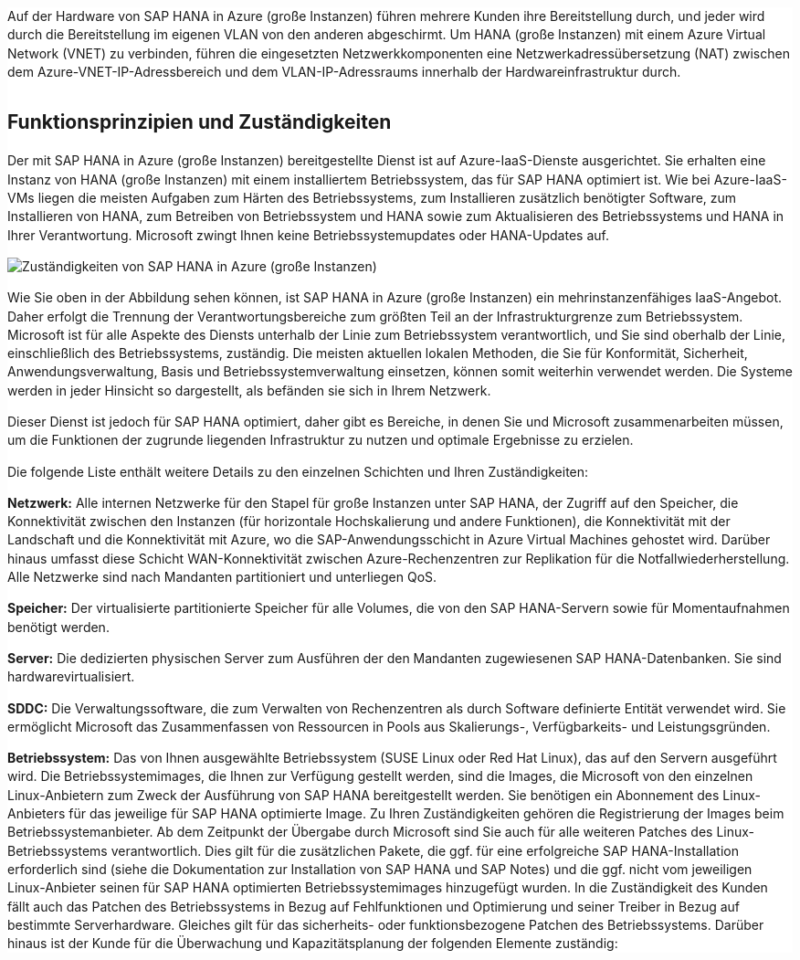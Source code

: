 Auf der Hardware von SAP HANA in Azure (große Instanzen) führen mehrere Kunden ihre Bereitstellung durch, und jeder wird durch die Bereitstellung im eigenen VLAN von den anderen abgeschirmt. Um HANA (große Instanzen) mit einem Azure Virtual Network (VNET) zu verbinden, führen die eingesetzten Netzwerkkomponenten eine Netzwerkadressübersetzung (NAT) zwischen dem Azure-VNET-IP-Adressbereich und dem VLAN-IP-Adressraums innerhalb der Hardwareinfrastruktur durch.

## <a name="operations-model-and-responsibilities"></a>Funktionsprinzipien und Zuständigkeiten

Der mit SAP HANA in Azure (große Instanzen) bereitgestellte Dienst ist auf Azure-IaaS-Dienste ausgerichtet. Sie erhalten eine Instanz von HANA (große Instanzen) mit einem installiertem Betriebssystem, das für SAP HANA optimiert ist. Wie bei Azure-IaaS-VMs liegen die meisten Aufgaben zum Härten des Betriebssystems, zum Installieren zusätzlich benötigter Software, zum Installieren von HANA, zum Betreiben von Betriebssystem und HANA sowie zum Aktualisieren des Betriebssystems und HANA in Ihrer Verantwortung. Microsoft zwingt Ihnen keine Betriebssystemupdates oder HANA-Updates auf.

![Zuständigkeiten von SAP HANA in Azure (große Instanzen)](./media/sap-hana-overview-architecture/image2-responsibilities.png)

Wie Sie oben in der Abbildung sehen können, ist SAP HANA in Azure (große Instanzen) ein mehrinstanzenfähiges IaaS-Angebot. Daher erfolgt die Trennung der Verantwortungsbereiche zum größten Teil an der Infrastrukturgrenze zum Betriebssystem. Microsoft ist für alle Aspekte des Diensts unterhalb der Linie zum Betriebssystem verantwortlich, und Sie sind oberhalb der Linie, einschließlich des Betriebssystems, zuständig. Die meisten aktuellen lokalen Methoden, die Sie für Konformität, Sicherheit, Anwendungsverwaltung, Basis und Betriebssystemverwaltung einsetzen, können somit weiterhin verwendet werden. Die Systeme werden in jeder Hinsicht so dargestellt, als befänden sie sich in Ihrem Netzwerk.

Dieser Dienst ist jedoch für SAP HANA optimiert, daher gibt es Bereiche, in denen Sie und Microsoft zusammenarbeiten müssen, um die Funktionen der zugrunde liegenden Infrastruktur zu nutzen und optimale Ergebnisse zu erzielen.

Die folgende Liste enthält weitere Details zu den einzelnen Schichten und Ihren Zuständigkeiten:

**Netzwerk:** Alle internen Netzwerke für den Stapel für große Instanzen unter SAP HANA, der Zugriff auf den Speicher, die Konnektivität zwischen den Instanzen (für horizontale Hochskalierung und andere Funktionen), die Konnektivität mit der Landschaft und die Konnektivität mit Azure, wo die SAP-Anwendungsschicht in Azure Virtual Machines gehostet wird. Darüber hinaus umfasst diese Schicht WAN-Konnektivität zwischen Azure-Rechenzentren zur Replikation für die Notfallwiederherstellung. Alle Netzwerke sind nach Mandanten partitioniert und unterliegen QoS.

**Speicher:** Der virtualisierte partitionierte Speicher für alle Volumes, die von den SAP HANA-Servern sowie für Momentaufnahmen benötigt werden.

**Server:** Die dedizierten physischen Server zum Ausführen der den Mandanten zugewiesenen SAP HANA-Datenbanken. Sie sind hardwarevirtualisiert.

**SDDC:** Die Verwaltungssoftware, die zum Verwalten von Rechenzentren als durch Software definierte Entität verwendet wird. Sie ermöglicht Microsoft das Zusammenfassen von Ressourcen in Pools aus Skalierungs-, Verfügbarkeits- und Leistungsgründen.

**Betriebssystem:** Das von Ihnen ausgewählte Betriebssystem (SUSE Linux oder Red Hat Linux), das auf den Servern ausgeführt wird. Die Betriebssystemimages, die Ihnen zur Verfügung gestellt werden, sind die Images, die Microsoft von den einzelnen Linux-Anbietern zum Zweck der Ausführung von SAP HANA bereitgestellt werden. Sie benötigen ein Abonnement des Linux-Anbieters für das jeweilige für SAP HANA optimierte Image. Zu Ihren Zuständigkeiten gehören die Registrierung der Images beim Betriebssystemanbieter. Ab dem Zeitpunkt der Übergabe durch Microsoft sind Sie auch für alle weiteren Patches des Linux-Betriebssystems verantwortlich. Dies gilt für die zusätzlichen Pakete, die ggf. für eine erfolgreiche SAP HANA-Installation erforderlich sind (siehe die Dokumentation zur Installation von SAP HANA und SAP Notes) und die ggf. nicht vom jeweiligen Linux-Anbieter seinen für SAP HANA optimierten Betriebssystemimages hinzugefügt wurden. In die Zuständigkeit des Kunden fällt auch das Patchen des Betriebssystems in Bezug auf Fehlfunktionen und Optimierung und seiner Treiber in Bezug auf bestimmte Serverhardware. Gleiches gilt für das sicherheits- oder funktionsbezogene Patchen des Betriebssystems. Darüber hinaus ist der Kunde für die Überwachung und Kapazitätsplanung der folgenden Elemente zuständig:
